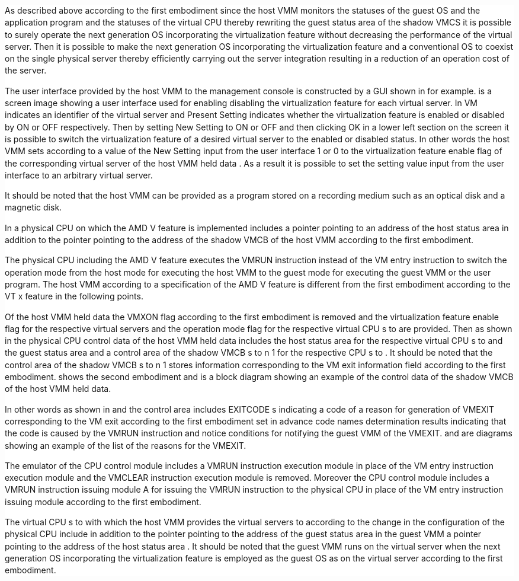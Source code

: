 As described above according to the first embodiment since the host VMM monitors the statuses of the guest OS and the application program and the statuses of the virtual CPU thereby rewriting the guest status area of the shadow VMCS it is possible to surely operate the next generation OS incorporating the virtualization feature without decreasing the performance of the virtual server. Then it is possible to make the next generation OS incorporating the virtualization feature and a conventional OS to coexist on the single physical server thereby efficiently carrying out the server integration resulting in a reduction of an operation cost of the server.

The user interface provided by the host VMM to the management console is constructed by a GUI shown in for example. is a screen image showing a user interface used for enabling disabling the virtualization feature for each virtual server. In VM indicates an identifier of the virtual server and Present Setting indicates whether the virtualization feature is enabled or disabled by ON or OFF respectively. Then by setting New Setting to ON or OFF and then clicking OK in a lower left section on the screen it is possible to switch the virtualization feature of a desired virtual server to the enabled or disabled status. In other words the host VMM sets according to a value of the New Setting input from the user interface 1 or 0 to the virtualization feature enable flag of the corresponding virtual server of the host VMM held data . As a result it is possible to set the setting value input from the user interface to an arbitrary virtual server.

It should be noted that the host VMM can be provided as a program stored on a recording medium such as an optical disk and a magnetic disk.

In a physical CPU on which the AMD V feature is implemented includes a pointer pointing to an address of the host status area in addition to the pointer pointing to the address of the shadow VMCB of the host VMM according to the first embodiment.

The physical CPU including the AMD V feature executes the VMRUN instruction instead of the VM entry instruction to switch the operation mode from the host mode for executing the host VMM to the guest mode for executing the guest VMM or the user program. The host VMM according to a specification of the AMD V feature is different from the first embodiment according to the VT x feature in the following points.

Of the host VMM held data the VMXON flag according to the first embodiment is removed and the virtualization feature enable flag for the respective virtual servers and the operation mode flag for the respective virtual CPU s to are provided. Then as shown in the physical CPU control data of the host VMM held data includes the host status area for the respective virtual CPU s to and the guest status area and a control area of the shadow VMCB s to n 1 for the respective CPU s to . It should be noted that the control area of the shadow VMCB s to n 1 stores information corresponding to the VM exit information field according to the first embodiment. shows the second embodiment and is a block diagram showing an example of the control data of the shadow VMCB of the host VMM held data.

In other words as shown in and the control area includes EXITCODE s indicating a code of a reason for generation of VMEXIT corresponding to the VM exit according to the first embodiment set in advance code names determination results indicating that the code is caused by the VMRUN instruction and notice conditions for notifying the guest VMM of the VMEXIT. and are diagrams showing an example of the list of the reasons for the VMEXIT.

The emulator of the CPU control module includes a VMRUN instruction execution module in place of the VM entry instruction execution module and the VMCLEAR instruction execution module is removed. Moreover the CPU control module includes a VMRUN instruction issuing module A for issuing the VMRUN instruction to the physical CPU in place of the VM entry instruction issuing module according to the first embodiment.

The virtual CPU s to with which the host VMM provides the virtual servers to according to the change in the configuration of the physical CPU include in addition to the pointer pointing to the address of the guest status area in the guest VMM a pointer pointing to the address of the host status area . It should be noted that the guest VMM runs on the virtual server when the next generation OS incorporating the virtualization feature is employed as the guest OS as on the virtual server according to the first embodiment.
